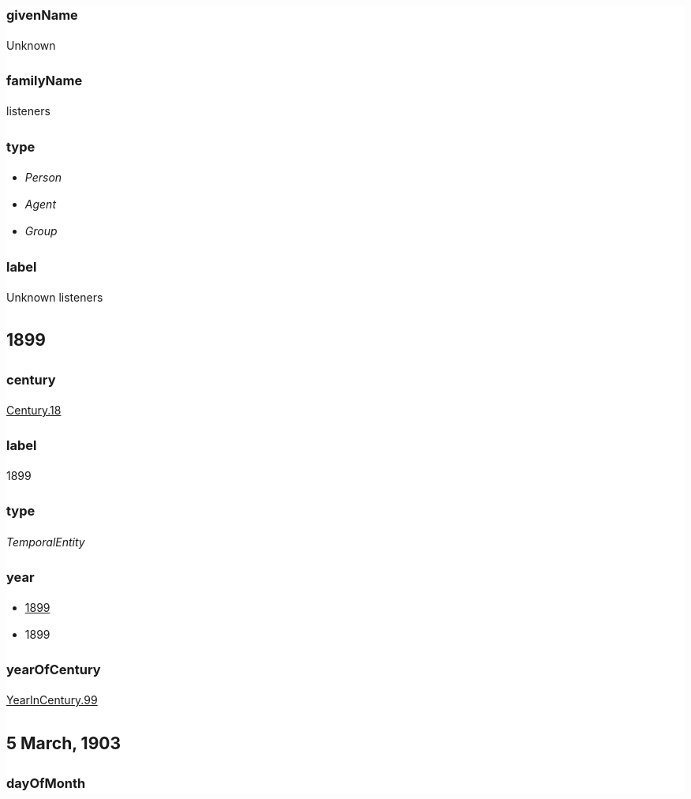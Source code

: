 ### givenName


Unknown

### familyName


listeners

### type

 - *Person*

 - *Agent*

 - *Group*

### label


Unknown listeners

## 1899

### century


[Century.18](#Century.18)

### label


1899

### type


*TemporalEntity*

### year

 - [1899](#1899)

 - 1899

### yearOfCentury


[YearInCentury.99](#YearInCentury.99)

## 5 March, 1903

### dayOfMonth

